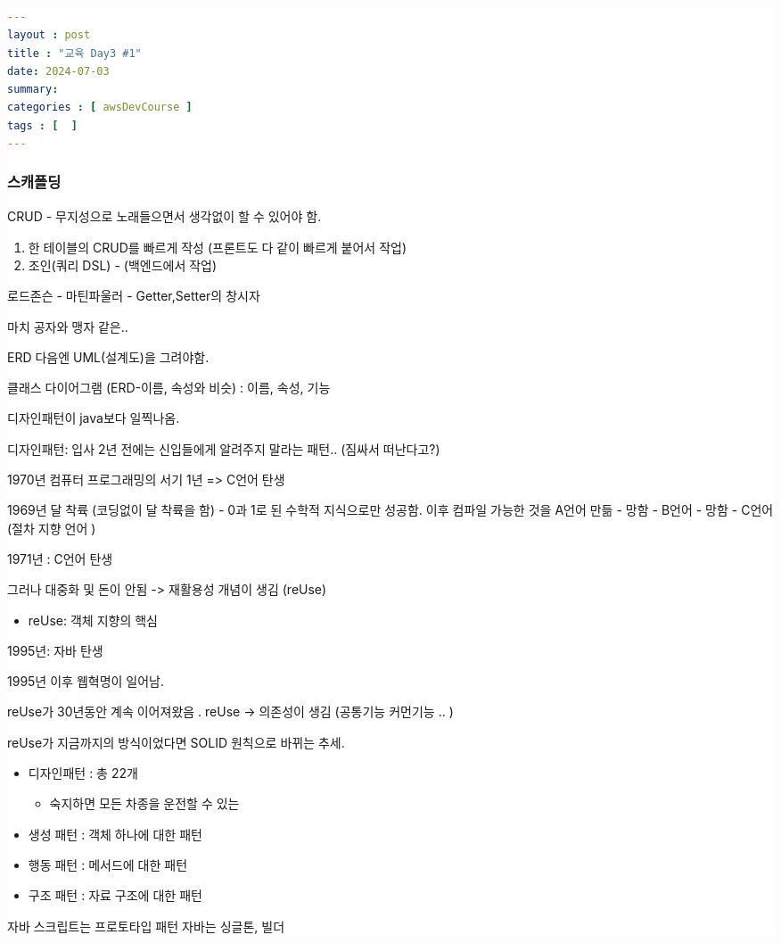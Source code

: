 ```yaml
---
layout : post
title : "교육 Day3 #1"
date: 2024-07-03
summary:
categories : [ awsDevCourse ]
tags : [  ]
---
```


### 스캐폴딩 

CRUD - 무지성으로 노래들으면서 생각없이 할 수 있어야 함.

1. 한 테이블의 CRUD를 빠르게 작성 (프론트도 다 같이 빠르게 붙어서 작업)
2. 조인(쿼리 DSL) - (백엔드에서 작업)



로드존슨 - 
마틴파울러 - Getter,Setter의 창시자

마치 공자와 맹자 같은..

ERD 다음엔 UML(설계도)을 그려야함.

클래스 다이어그램 (ERD-이름, 속성와 비슷) : 이름, 속성, 기능

디자인패턴이 java보다 일찍나옴.

디자인패턴: 입사 2년 전에는 신입들에게 알려주지 말라는 패턴.. (짐싸서 떠난다고?)

1970년 컴퓨터 프로그래밍의 서기 1년 => C언어 탄생

1969년 달 착륙 (코딩없이 달 착륙을 함) - 0과 1로 된 수학적 지식으로만 성공함. 이후 컴파일 가능한 것을 
A언어 만듦 - 망함 - B언어 - 망함 - C언어(절차 지향 언어 )

1971년 : C언어 탄생

그러나 대중화 및 돈이 안됨 -> 재활용성 개념이 생김 (reUse)

* reUse: 객체 지향의 핵심

1995년: 자바 탄생 

1995년 이후 웹혁명이 일어남.

reUse가 30년동안 계속 이어져왔음 . reUse -> 의존성이 생김 (공통기능 커먼기능 .. )

reUse가 지금까지의 방식이었다면 SOLID 원칙으로 바뀌는 추세.


* 디자인패턴 : 총 22개
  * 숙지하면 모든 차종을 운전할 수 있는 

* 생성 패턴 : 객체 하나에 대한 패턴
* 행동 패턴 : 메서드에 대한 패턴
* 구조 패턴 : 자료 구조에 대한 패턴

자바 스크립트는 프로토타입 패턴
자바는 싱글톤, 빌더

